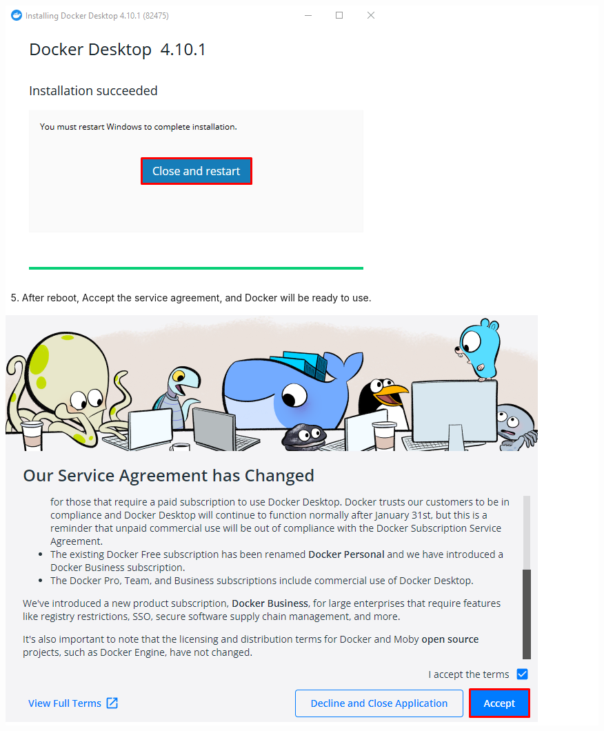 ![](6.webp)

5. After reboot, Accept the service agreement, and Docker will be ready to use.

![](7.webp)
